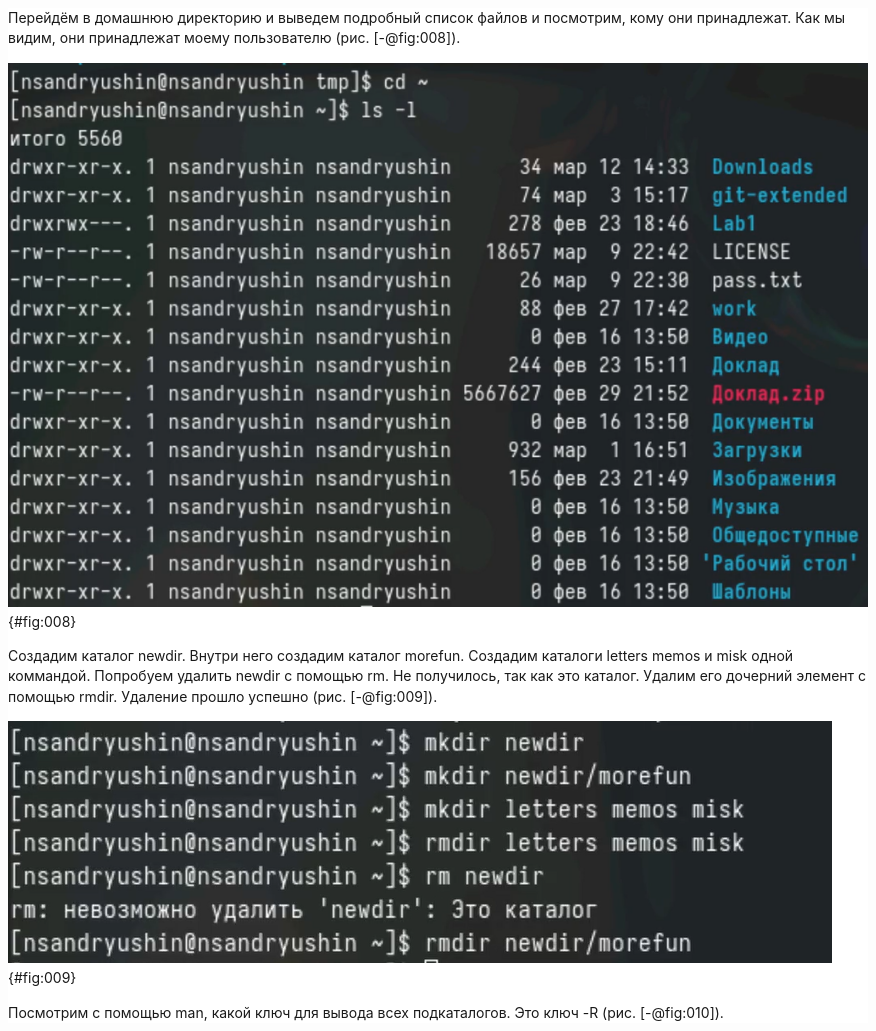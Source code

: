 Перейдём в домашнюю директорию и выведем подробный список файлов и посмотрим, кому они принадлежат. Как мы видим, они принадлежат моему пользователю (рис. [-@fig:008]).

![Переход в домашний каталог и подпробный просмотр содержимого](image/8.png){#fig:008}

Создадим каталог newdir. Внутри него создадим каталог morefun. Создадим каталоги letters memos и misk одной коммандой. Попробуем удалить newdir с помощью rm. Не получилось, так как это каталог. Удалим его дочерний элемент с помощью rmdir. Удаление прошло успешно (рис. [-@fig:009]).

![Создание и удаление директорий](image/9.png){#fig:009}

Посмотрим с помощью man, какой ключ для вывода всех подкаталогов. Это ключ -R (рис. [-@fig:010]).
